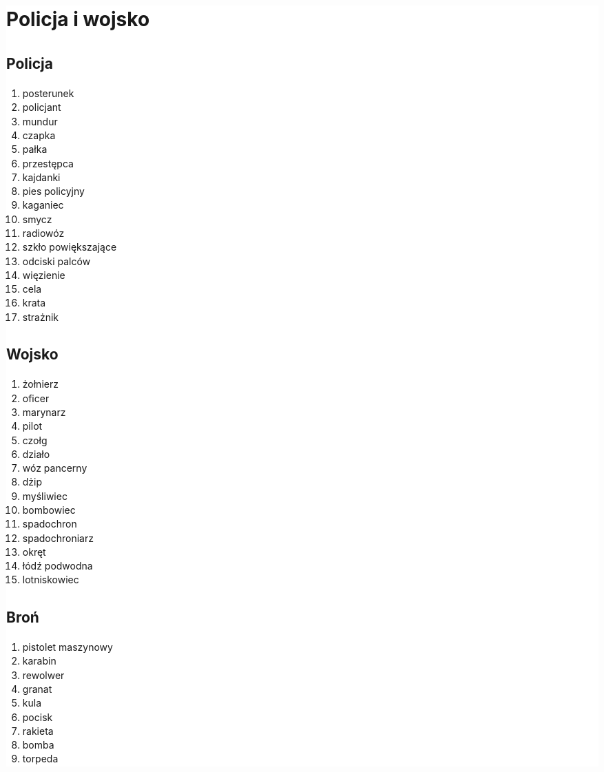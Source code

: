 # Policja i wojsko

## Policja

1. posterunek
2. policjant
3. mundur
4. czapka
5. pałka
6. przestępca
7. kajdanki
8. pies policyjny
9. kaganiec
10. smycz
11. radiowóz
12. szkło powiększające
13. odciski palców
14. więzienie
15. cela
16. krata
17. strażnik

## Wojsko

1. żołnierz
2. oficer
3. marynarz
4. pilot
5. czołg
6. działo
7. wóz pancerny
8. dżip
9. myśliwiec
10. bombowiec
11. spadochron
12. spadochroniarz
13. okręt
14. łódź podwodna
15. lotniskowiec

## Broń

1. pistolet maszynowy
2. karabin
3. rewolwer
4. granat
5. kula
6. pocisk
7. rakieta
8. bomba
9. torpeda
